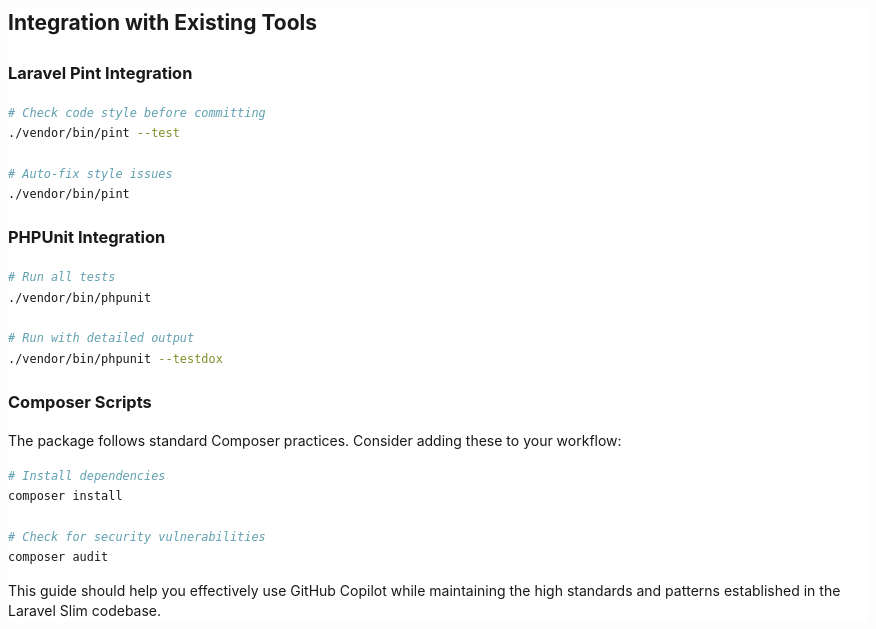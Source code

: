 ## Integration with Existing Tools

### Laravel Pint Integration
```bash
# Check code style before committing
./vendor/bin/pint --test

# Auto-fix style issues
./vendor/bin/pint
```

### PHPUnit Integration
```bash
# Run all tests
./vendor/bin/phpunit

# Run with detailed output
./vendor/bin/phpunit --testdox
```

### Composer Scripts
The package follows standard Composer practices. Consider adding these to your workflow:
```bash
# Install dependencies
composer install

# Check for security vulnerabilities
composer audit
```

This guide should help you effectively use GitHub Copilot while maintaining the high standards and patterns established in the Laravel Slim codebase.